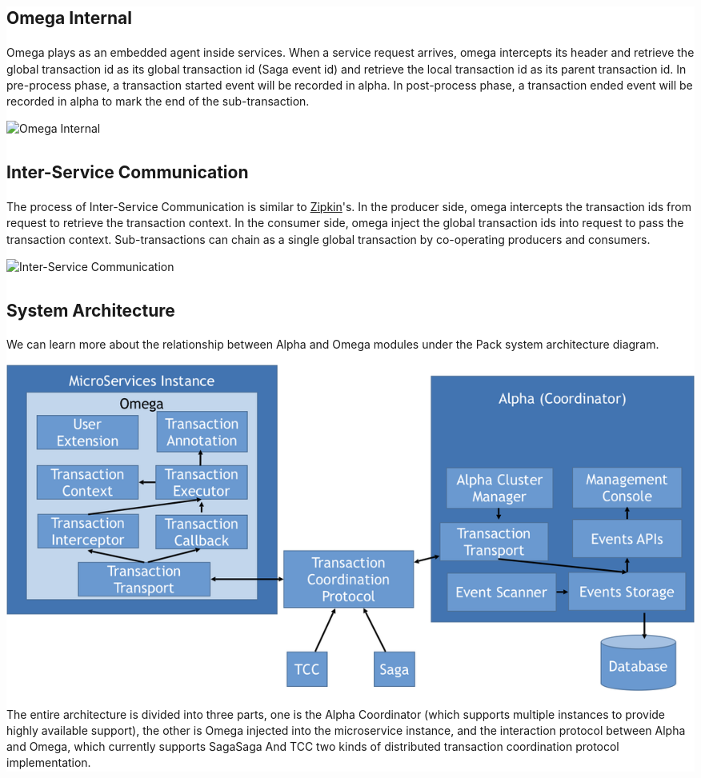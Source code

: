 ## Omega Internal
Omega plays as an embedded agent inside services. When a service request arrives, omega intercepts its header and retrieve the global transaction id as its global transaction id (Saga event id) and retrieve the local transaction id as its parent transaction id. In pre-process phase, a transaction started event will be recorded in alpha. In post-process phase, a transaction ended event will be recorded in alpha to mark the end of the sub-transaction.

![Omega Internal](static_files/omega_internal.png)

## <a name="comm"></a>Inter-Service Communication
The process of Inter-Service Communication is similar to [Zipkin](https://github.com/openzipkin/zipkin)'s. In the producer side, omega intercepts the transaction ids from request to retrieve the transaction context. In the consumer side, omega inject the global transaction ids into request to pass the transaction context. Sub-transactions can chain as a single global transaction by co-operating producers and consumers.

![Inter-Service Communication](static_files/inter-service_communication.png)

## System Architecture
We can learn more about the relationship between Alpha and Omega modules under the Pack system architecture diagram.

![Pack System Architecture](static_files/image-pack-system-archecture.png)

The entire architecture is divided into three parts, one is the Alpha Coordinator (which supports multiple instances to provide highly available support), the other is Omega injected into the microservice instance, and the interaction protocol between Alpha and Omega, which currently supports SagaSaga And TCC two kinds of distributed transaction coordination protocol implementation.
